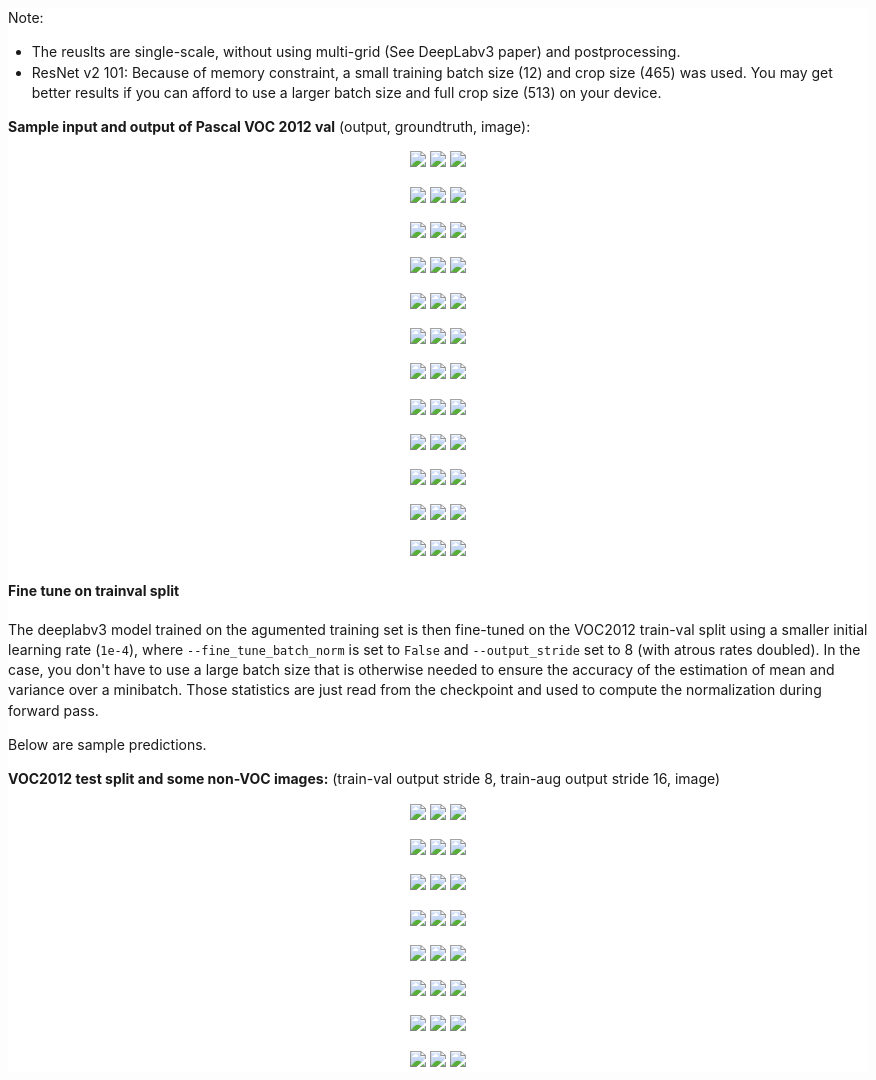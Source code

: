 Note:
* The reuslts are single-scale, without using multi-grid (See DeepLabv3 paper) and postprocessing.
* ResNet v2 101: Because of memory constraint, a small training batch size (12) and crop size (465) was used. You may get better results if you can afford to use a larger batch size and full crop size (513) on your device.

**Sample input and output of Pascal VOC 2012 val** (output, groundtruth, image):
<p align="center"><img src="files/images/val/2007_000129.jpg.png" width="200"> <img src="files/images/val/2007_000129.png" width="200"> <img src="files/images/val/2007_000129.jpg" width="200"></p>
<p align="center"><img src="files/images/val/2007_001239.jpg.png" width="200"> <img src="files/images/val/2007_001239.png" width="200"> <img src="files/images/val/2007_001239.jpg" width="200"></p>
<p align="center"><img src="files/images/val/2007_001299.jpg.png" width="200"> <img src="files/images/val/2007_001299.png" width="200"> <img src="files/images/val/2007_001299.jpg" width="200"></p>
<p align="center"><img src="files/images/val/2007_005331.jpg.png" width="200"> <img src="files/images/val/2007_005331.png" width="200"> <img src="files/images/val/2007_005331.jpg" width="200"></p>
<p align="center"><img src="files/images/val/2007_009691.jpg.png" width="200"> <img src="files/images/val/2007_009691.png" width="200"> <img src="files/images/val/2007_009691.jpg" width="200"></p>
<p align="center"><img src="files/images/val/2008_003546.jpg.png" width="200"> <img src="files/images/val/2008_003546.png" width="200"> <img src="files/images/val/2008_003546.jpg" width="200"></p>
<p align="center"><img src="files/images/val/2008_004654.jpg.png" width="200"> <img src="files/images/val/2008_004654.png" width="200"> <img src="files/images/val/2008_004654.jpg" width="200"></p>
<p align="center"><img src="files/images/val/2009_002753.jpg.png" width="200"> <img src="files/images/val/2009_002753.png" width="200"> <img src="files/images/val/2009_002753.jpg" width="200"></p>
<p align="center"><img src="files/images/val/2009_003005.jpg.png" width="200"> <img src="files/images/val/2009_003005.png" width="200"> <img src="files/images/val/2009_003005.jpg" width="200"></p>
<p align="center"><img src="files/images/val/2009_003666.jpg.png" width="200"> <img src="files/images/val/2009_003666.png" width="200"> <img src="files/images/val/2009_003666.jpg" width="200"></p>
<p align="center"><img src="files/images/val/2010_000038.jpg.png" width="200"> <img src="files/images/val/2010_000038.png" width="200"> <img src="files/images/val/2010_000038.jpg" width="200"></p>
<p align="center"><img src="files/images/val/2010_003854.jpg.png" width="200"> <img src="files/images/val/2010_003854.png" width="200"> <img src="files/images/val/2010_003854.jpg" width="200"></p>

#### Fine tune on trainval split
The deeplabv3 model trained on the agumented training set is then fine-tuned on the VOC2012 train-val split using a smaller initial learning rate (`1e-4`), where `--fine_tune_batch_norm` is set to `False` and `--output_stride` set to 8 (with atrous rates doubled). In the case, you don't have to use a large batch size that is otherwise needed to ensure the accuracy of the estimation of mean and variance over a minibatch. Those statistics are just read from the checkpoint and used to compute the normalization during forward pass.


Below are sample predictions.   

**VOC2012 test split and some non-VOC images:** (train-val output stride 8, train-aug output stride 16, image)
<p align="center"><img src="files/images/test/os8/2008_000175.jpg.png" width="200"> <img src="files/images/test/os16/2008_000175.jpg.png" width="200"> <img src="files/images/test/image/2008_000175.jpg" width="200"></p>
<p align="center"><img src="files/images/test/os8/2008_000404.jpg.png" width="200"> <img src="files/images/test/os16/2008_000404.jpg.png" width="200"> <img src="files/images/test/image/2008_000404.jpg" width="200"></p>
<p align="center"><img src="files/images/test/os8/2008_003299.jpg.png" width="200"> <img src="files/images/test/os16/2008_003299.jpg.png" width="200"> <img src="files/images/test/image/2008_003299.jpg" width="200"></p>
<p align="center"><img src="files/images/test/os8/2008_004638.jpg.png" width="200"> <img src="files/images/test/os16/2008_004638.jpg.png" width="200"> <img src="files/images/test/image/2008_004638.jpg" width="200"></p>
<p align="center"><img src="files/images/test/os8/2009_001109.jpg.png" width="200"> <img src="files/images/test/os16/2009_001109.jpg.png" width="200"> <img src="files/images/test/image/2009_001109.jpg" width="200"></p>
<p align="center"><img src="files/images/test/os8/2010_004776.jpg.png" width="200"> <img src="files/images/test/os16/2010_004776.jpg.png" width="200"> <img src="files/images/test/image/2010_004776.jpg" width="200"></p>
<p align="center"><img src="files/images/test/os8/image1.jpg.png" width="200"> <img src="files/images/test/os16/image1.jpg.png" width="200"> <img src="files/images/test/image/image1.jpg" width="200"></p>
<p align="center"><img src="files/images/test/os8/image2.jpg.png" width="200"> <img src="files/images/test/os16/image2.jpg.png" width="200"> <img src="files/images/test/image/image2.jpg" width="200"></p>
